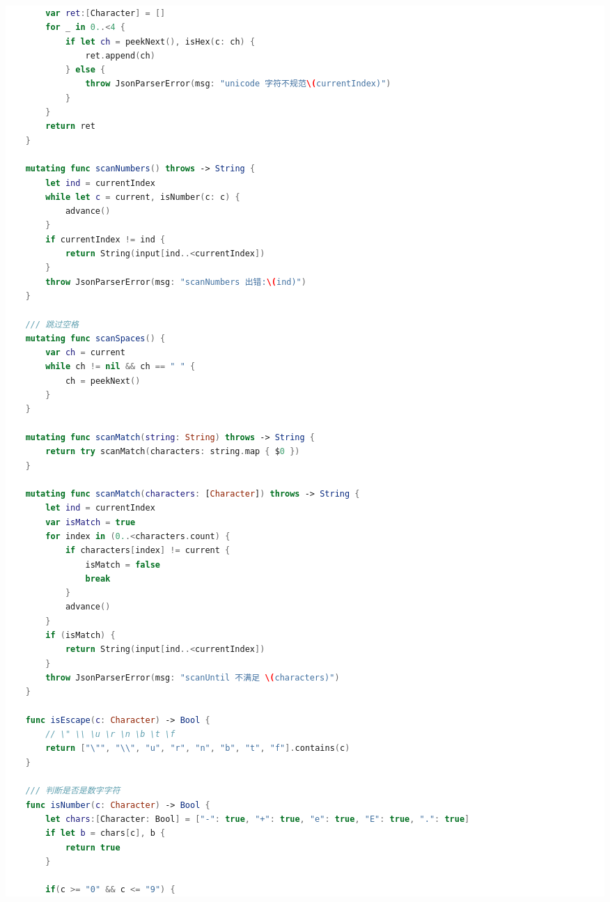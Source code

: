 ```swift
        var ret:[Character] = []
        for _ in 0..<4 {
            if let ch = peekNext(), isHex(c: ch) {
                ret.append(ch)
            } else {
                throw JsonParserError(msg: "unicode 字符不规范\(currentIndex)")
            }
        }
        return ret
    }
    
    mutating func scanNumbers() throws -> String {
        let ind = currentIndex
        while let c = current, isNumber(c: c) {
            advance()
        }
        if currentIndex != ind {
            return String(input[ind..<currentIndex])
        }
        throw JsonParserError(msg: "scanNumbers 出错:\(ind)")
    }
    
    /// 跳过空格
    mutating func scanSpaces() {
        var ch = current
        while ch != nil && ch == " " {
            ch = peekNext()
        }
    }
    
    mutating func scanMatch(string: String) throws -> String {
        return try scanMatch(characters: string.map { $0 })
    }
    
    mutating func scanMatch(characters: [Character]) throws -> String {
        let ind = currentIndex
        var isMatch = true
        for index in (0..<characters.count) {
            if characters[index] != current {
                isMatch = false
                break
            }
            advance()
        }
        if (isMatch) {
            return String(input[ind..<currentIndex])
        }
        throw JsonParserError(msg: "scanUntil 不满足 \(characters)")
    }
    
    func isEscape(c: Character) -> Bool {
        // \" \\ \u \r \n \b \t \f
        return ["\"", "\\", "u", "r", "n", "b", "t", "f"].contains(c)
    }
    
    /// 判断是否是数字字符
    func isNumber(c: Character) -> Bool {
        let chars:[Character: Bool] = ["-": true, "+": true, "e": true, "E": true, ".": true]
        if let b = chars[c], b {
            return true
        }
        
        if(c >= "0" && c <= "9") {
```